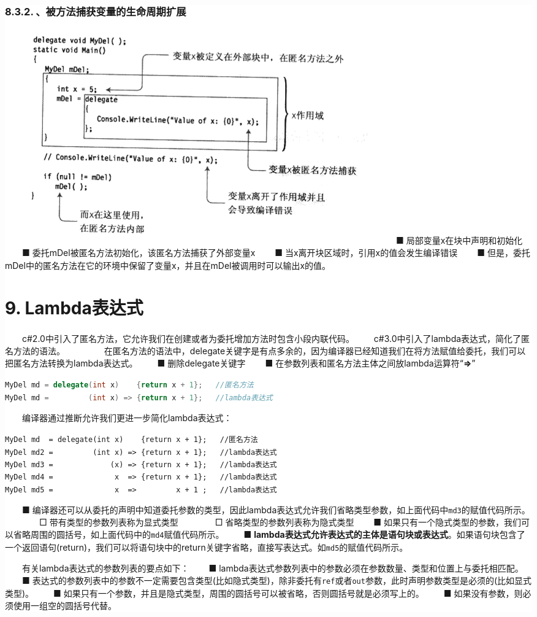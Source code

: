 ### 8.3.2. 、被方法捕获变量的生命周期扩展
![](/image/cSharp/cSharp52.png)
　　■ 局部变量x在块中声明和初始化
　　■ 委托mDel被匿名方法初始化，该匿名方法捕获了外部变量x
　　■ 当x离开块区域时，引用x的值会发生编译错误
　　■ 但是，委托mDel中的匿名方法在它的环境中保留了变量x，并且在mDel被调用时可以输出x的值。


# 9. Lambda表达式
　　c#2.0中引入了匿名方法，它允许我们在创建或者为委托增加方法时包含小段内联代码。
　　c#3.0中引入了lambda表达式，简化了匿名方法的语法。
　　
　　在匿名方法的语法中，delegate关键字是有点多余的，因为编译器已经知道我们在将方法赋值给委托，我们可以把匿名方法转换为lambda表达式。
　　■ 删除delegate关键字
　　■ 在参数列表和匿名方法主体之间放lambda运算符“**=>**”
```csharp
MyDel md = delegate(int x)    {return x + 1};   //匿名方法
MyDel md =         (int x) => {return x + 1};   //lambda表达式
```
　　编译器通过推断允许我们更进一步简化lambda表达式：
```
MyDel md  = delegate(int x)    {return x + 1};   //匿名方法
MyDel md2 =         (int x) => {return x + 1};   //lambda表达式
MyDel md3 =             (x) => {return x + 1};   //lambda表达式
MyDel md4 =              x  => {return x + 1};   //lambda表达式
MyDel md5 =              x  =>         x + 1 ;   //lambda表达式
```
　　■ 编译器还可以从委托的声明中知道委托参数的类型，因此lambda表达式允许我们省略类型参数，如上面代码中`md3`的赋值代码所示。
　　　　□ 带有类型的参数列表称为显式类型
　　　　□ 省略类型的参数列表称为隐式类型
　　■ 如果只有一个隐式类型的参数，我们可以省略周围的圆括号，如上面代码中的`md4`赋值代码所示。
　　■ **lambda表达式允许表达式的主体是语句块或表达式**。如果语句块包含了一个返回语句(return)，我们可以将语句块中的return关键字省略，直接写表达式。如`md5`的赋值代码所示。

　　有关lambda表达式的参数列表的要点如下：
　　■ lambda表达式参数列表中的参数必须在参数数量、类型和位置上与委托相匹配。
　　■ 表达式的参数列表中的参数不一定需要包含类型(比如隐式类型)，除非委托有`ref`或者`out`参数，此时声明参数类型是必须的(比如显式类型)。
　　■ 如果只有一个参数，并且是隐式类型，周围的圆括号可以被省略，否则圆括号就是必须写上的。
　　■ 如果没有参数，则必须使用一组空的圆括号代替。
